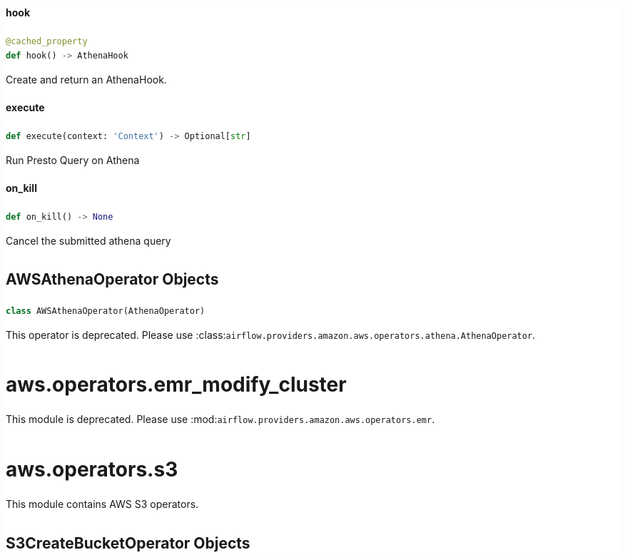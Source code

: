 <a id="aws.operators.athena.AthenaOperator.hook"></a>

#### hook

```python
@cached_property
def hook() -> AthenaHook
```

Create and return an AthenaHook.

<a id="aws.operators.athena.AthenaOperator.execute"></a>

#### execute

```python
def execute(context: 'Context') -> Optional[str]
```

Run Presto Query on Athena

<a id="aws.operators.athena.AthenaOperator.on_kill"></a>

#### on\_kill

```python
def on_kill() -> None
```

Cancel the submitted athena query

<a id="aws.operators.athena.AWSAthenaOperator"></a>

## AWSAthenaOperator Objects

```python
class AWSAthenaOperator(AthenaOperator)
```

This operator is deprecated.
Please use :class:`airflow.providers.amazon.aws.operators.athena.AthenaOperator`.

<a id="aws.operators.emr_modify_cluster"></a>

# aws.operators.emr\_modify\_cluster

This module is deprecated. Please use :mod:`airflow.providers.amazon.aws.operators.emr`.

<a id="aws.operators.s3"></a>

# aws.operators.s3

This module contains AWS S3 operators.

<a id="aws.operators.s3.S3CreateBucketOperator"></a>

## S3CreateBucketOperator Objects
